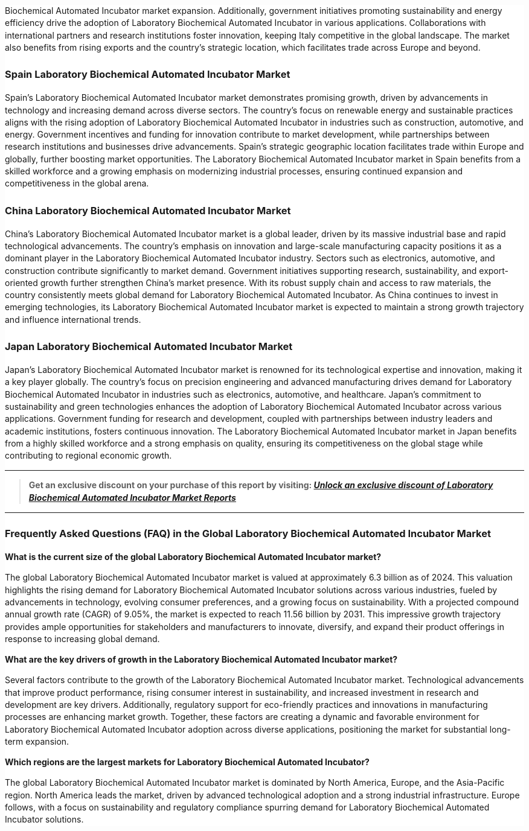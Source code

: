Biochemical Automated Incubator market expansion. Additionally, government initiatives promoting sustainability and energy efficiency drive the adoption of Laboratory Biochemical Automated Incubator in various applications. Collaborations with international partners and research institutions foster innovation, keeping Italy competitive in the global landscape. The market also benefits from rising exports and the country&rsquo;s strategic location, which facilitates trade across Europe and beyond.</p><h3>Spain Laboratory Biochemical Automated Incubator Market</h3><p>Spain&rsquo;s Laboratory Biochemical Automated Incubator market demonstrates promising growth, driven by advancements in technology and increasing demand across diverse sectors. The country&rsquo;s focus on renewable energy and sustainable practices aligns with the rising adoption of Laboratory Biochemical Automated Incubator in industries such as construction, automotive, and energy. Government incentives and funding for innovation contribute to market development, while partnerships between research institutions and businesses drive advancements. Spain&rsquo;s strategic geographic location facilitates trade within Europe and globally, further boosting market opportunities. The Laboratory Biochemical Automated Incubator market in Spain benefits from a skilled workforce and a growing emphasis on modernizing industrial processes, ensuring continued expansion and competitiveness in the global arena.</p><h3>China Laboratory Biochemical Automated Incubator Market</h3><p>China&rsquo;s Laboratory Biochemical Automated Incubator market is a global leader, driven by its massive industrial base and rapid technological advancements. The country&rsquo;s emphasis on innovation and large-scale manufacturing capacity positions it as a dominant player in the Laboratory Biochemical Automated Incubator industry. Sectors such as electronics, automotive, and construction contribute significantly to market demand. Government initiatives supporting research, sustainability, and export-oriented growth further strengthen China&rsquo;s market presence. With its robust supply chain and access to raw materials, the country consistently meets global demand for Laboratory Biochemical Automated Incubator. As China continues to invest in emerging technologies, its Laboratory Biochemical Automated Incubator market is expected to maintain a strong growth trajectory and influence international trends.</p><h3>Japan Laboratory Biochemical Automated Incubator Market</h3><p>Japan&rsquo;s Laboratory Biochemical Automated Incubator market is renowned for its technological expertise and innovation, making it a key player globally. The country&rsquo;s focus on precision engineering and advanced manufacturing drives demand for Laboratory Biochemical Automated Incubator in industries such as electronics, automotive, and healthcare. Japan&rsquo;s commitment to sustainability and green technologies enhances the adoption of Laboratory Biochemical Automated Incubator across various applications. Government funding for research and development, coupled with partnerships between industry leaders and academic institutions, fosters continuous innovation. The Laboratory Biochemical Automated Incubator market in Japan benefits from a highly skilled workforce and a strong emphasis on quality, ensuring its competitiveness on the global stage while contributing to regional economic growth.</p><hr /><blockquote><p><strong>Get an exclusive discount on your purchase of this report by visiting: <em><a href="://marketresearchpulse.com/ask-for-discount/146825?utm_source=Github&amp;utm_medium=022">Unlock an exclusive discount of Laboratory Biochemical Automated Incubator Market Reports</a></em>&nbsp;</strong></p></blockquote><hr /><h3>Frequently Asked Questions (FAQ) in the Global Laboratory Biochemical Automated Incubator Market</h3><p><strong>What is the current size of the global Laboratory Biochemical Automated Incubator market?</strong></p><p>The global Laboratory Biochemical Automated Incubator market is valued at approximately 6.3 billion as of 2024. This valuation highlights the rising demand for Laboratory Biochemical Automated Incubator solutions across various industries, fueled by advancements in technology, evolving consumer preferences, and a growing focus on sustainability. With a projected compound annual growth rate (CAGR) of 9.05%, the market is expected to reach 11.56 billion by 2031. This impressive growth trajectory provides ample opportunities for stakeholders and manufacturers to innovate, diversify, and expand their product offerings in response to increasing global demand.</p><p><strong>What are the key drivers of growth in the Laboratory Biochemical Automated Incubator market?</strong></p><p>Several factors contribute to the growth of the Laboratory Biochemical Automated Incubator market. Technological advancements that improve product performance, rising consumer interest in sustainability, and increased investment in research and development are key drivers. Additionally, regulatory support for eco-friendly practices and innovations in manufacturing processes are enhancing market growth. Together, these factors are creating a dynamic and favorable environment for Laboratory Biochemical Automated Incubator adoption across diverse applications, positioning the market for substantial long-term expansion.</p><p><strong>Which regions are the largest markets for Laboratory Biochemical Automated Incubator?</strong></p><p>The global Laboratory Biochemical Automated Incubator market is dominated by North America, Europe, and the Asia-Pacific region. North America leads the market, driven by advanced technological adoption and a strong industrial infrastructure. Europe follows, with a focus on sustainability and regulatory compliance spurring demand for Laboratory Biochemical Automated Incubator solutions.